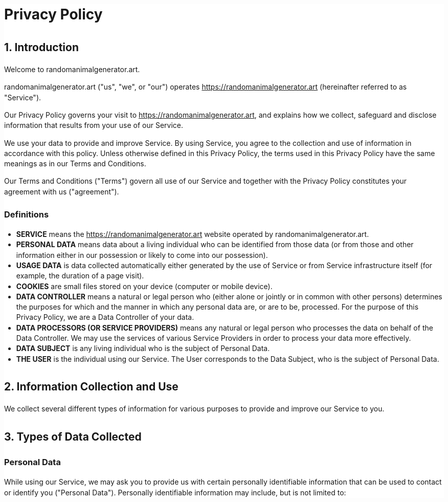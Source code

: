 # Privacy Policy

## 1. Introduction

Welcome to randomanimalgenerator.art.

randomanimalgenerator.art ("us", "we", or "our") operates https://randomanimalgenerator.art (hereinafter referred to as "Service").

Our Privacy Policy governs your visit to https://randomanimalgenerator.art, and explains how we collect, safeguard and disclose information that results from your use of our Service.

We use your data to provide and improve Service. By using Service, you agree to the collection and use of information in accordance with this policy. Unless otherwise defined in this Privacy Policy, the terms used in this Privacy Policy have the same meanings as in our Terms and Conditions.

Our Terms and Conditions ("Terms") govern all use of our Service and together with the Privacy Policy constitutes your agreement with us ("agreement").

### Definitions

- **SERVICE** means the https://randomanimalgenerator.art website operated by randomanimalgenerator.art.
- **PERSONAL DATA** means data about a living individual who can be identified from those data (or from those and other information either in our possession or likely to come into our possession).
- **USAGE DATA** is data collected automatically either generated by the use of Service or from Service infrastructure itself (for example, the duration of a page visit).
- **COOKIES** are small files stored on your device (computer or mobile device).
- **DATA CONTROLLER** means a natural or legal person who (either alone or jointly or in common with other persons) determines the purposes for which and the manner in which any personal data are, or are to be, processed. For the purpose of this Privacy Policy, we are a Data Controller of your data.
- **DATA PROCESSORS (OR SERVICE PROVIDERS)** means any natural or legal person who processes the data on behalf of the Data Controller. We may use the services of various Service Providers in order to process your data more effectively.
- **DATA SUBJECT** is any living individual who is the subject of Personal Data.
- **THE USER** is the individual using our Service. The User corresponds to the Data Subject, who is the subject of Personal Data.

## 2. Information Collection and Use

We collect several different types of information for various purposes to provide and improve our Service to you.

## 3. Types of Data Collected

### Personal Data

While using our Service, we may ask you to provide us with certain personally identifiable information that can be used to contact or identify you ("Personal Data"). Personally identifiable information may include, but is not limited to:
